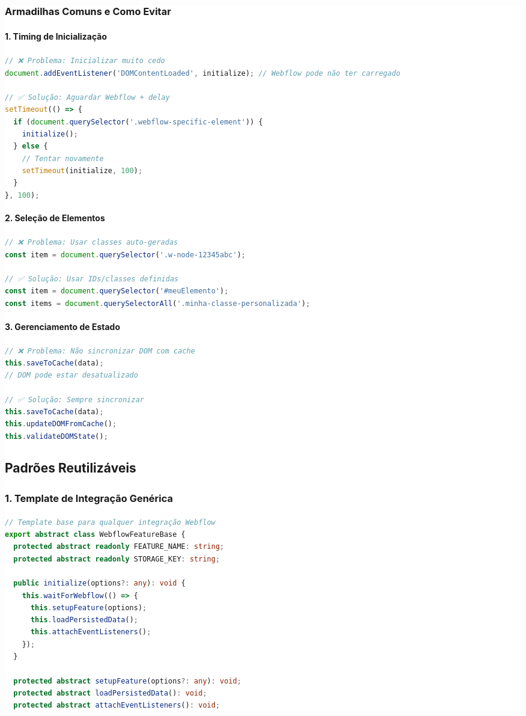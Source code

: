 ### Armadilhas Comuns e Como Evitar

#### 1. Timing de Inicialização

```typescript
// ❌ Problema: Inicializar muito cedo
document.addEventListener('DOMContentLoaded', initialize); // Webflow pode não ter carregado

// ✅ Solução: Aguardar Webflow + delay
setTimeout(() => {
  if (document.querySelector('.webflow-specific-element')) {
    initialize();
  } else {
    // Tentar novamente
    setTimeout(initialize, 100);
  }
}, 100);
```

#### 2. Seleção de Elementos

```typescript
// ❌ Problema: Usar classes auto-geradas
const item = document.querySelector('.w-node-12345abc');

// ✅ Solução: Usar IDs/classes definidas
const item = document.querySelector('#meuElemento');
const items = document.querySelectorAll('.minha-classe-personalizada');
```

#### 3. Gerenciamento de Estado

```typescript
// ❌ Problema: Não sincronizar DOM com cache
this.saveToCache(data);
// DOM pode estar desatualizado

// ✅ Solução: Sempre sincronizar
this.saveToCache(data);
this.updateDOMFromCache();
this.validateDOMState();
```

## Padrões Reutilizáveis

### 1. Template de Integração Genérica

```typescript
// Template base para qualquer integração Webflow
export abstract class WebflowFeatureBase {
  protected abstract readonly FEATURE_NAME: string;
  protected abstract readonly STORAGE_KEY: string;

  public initialize(options?: any): void {
    this.waitForWebflow(() => {
      this.setupFeature(options);
      this.loadPersistedData();
      this.attachEventListeners();
    });
  }

  protected abstract setupFeature(options?: any): void;
  protected abstract loadPersistedData(): void;
  protected abstract attachEventListeners(): void;

```